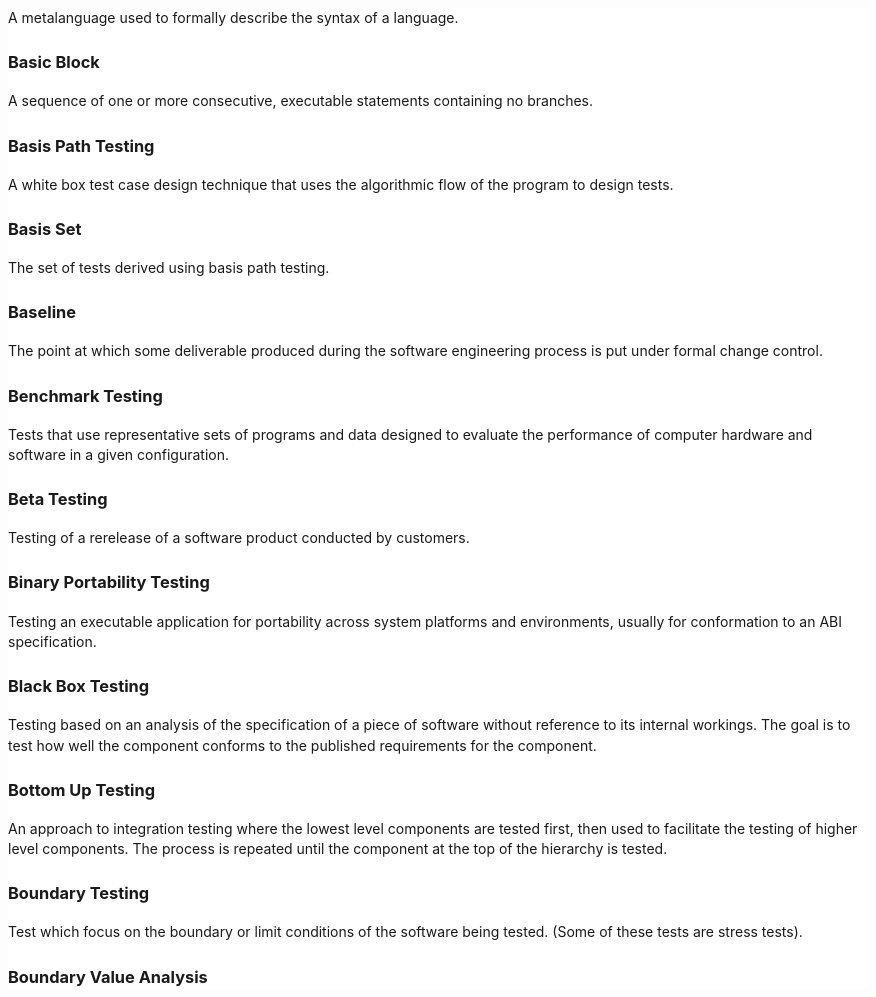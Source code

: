 A metalanguage used to formally describe the syntax of a language.

### Basic Block

A sequence of one or more consecutive, executable statements containing no branches.

### Basis Path Testing

A white box test case design technique that uses the algorithmic flow of the program to design tests.

### Basis Set

The set of tests derived using basis path testing.

### Baseline

The point at which some deliverable produced during the software engineering process is put under formal change control.

### Benchmark Testing

Tests that use representative sets of programs and data designed to evaluate the performance of computer hardware and software in a given configuration.

### Beta Testing

Testing of a rerelease of a software product conducted by customers.

### Binary Portability Testing

Testing an executable application for portability across system platforms and environments, usually for conformation to an ABI specification.

### Black Box Testing

Testing based on an analysis of the specification of a piece of software without reference to its internal workings. The goal is to test how well the component conforms to the published requirements for the component.

### Bottom Up Testing

An approach to integration testing where the lowest level components are tested first, then used to facilitate the testing of higher level components. The process is repeated until the component at the top of the hierarchy is tested.

### Boundary Testing

Test which focus on the boundary or limit conditions of the software being tested. (Some of these tests are stress tests).

### Boundary Value Analysis
